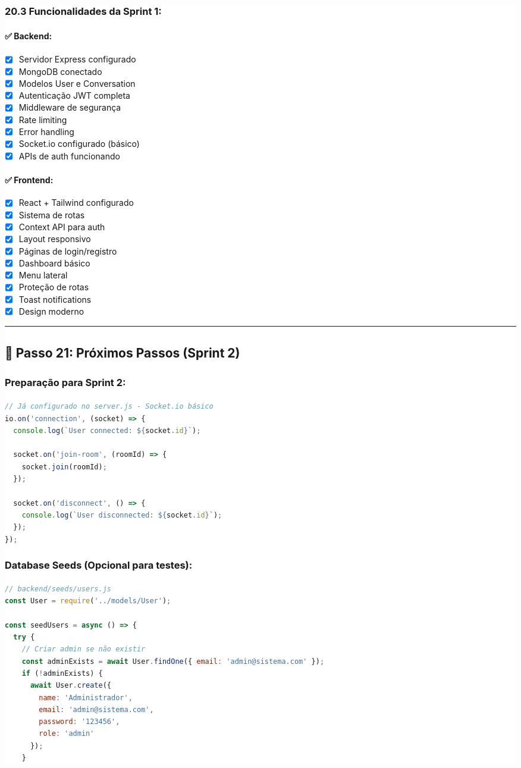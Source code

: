 ### 20.3 Funcionalidades da Sprint 1:

#### ✅ Backend:
- [x] Servidor Express configurado
- [x] MongoDB conectado
- [x] Modelos User e Conversation
- [x] Autenticação JWT completa
- [x] Middleware de segurança
- [x] Rate limiting
- [x] Error handling
- [x] Socket.io configurado (básico)
- [x] APIs de auth funcionando

#### ✅ Frontend:
- [x] React + Tailwind configurado
- [x] Sistema de rotas
- [x] Context API para auth
- [x] Layout responsivo
- [x] Páginas de login/registro
- [x] Dashboard básico
- [x] Menu lateral
- [x] Proteção de rotas
- [x] Toast notifications
- [x] Design moderno

---

## 🎯 Passo 21: Próximos Passos (Sprint 2)

### Preparação para Sprint 2:
```javascript
// Já configurado no server.js - Socket.io básico
io.on('connection', (socket) => {
  console.log(`User connected: ${socket.id}`);
  
  socket.on('join-room', (roomId) => {
    socket.join(roomId);
  });
  
  socket.on('disconnect', () => {
    console.log(`User disconnected: ${socket.id}`);
  });
});
```

### Database Seeds (Opcional para testes):
```javascript
// backend/seeds/users.js
const User = require('../models/User');

const seedUsers = async () => {
  try {
    // Criar admin se não existir
    const adminExists = await User.findOne({ email: 'admin@sistema.com' });
    if (!adminExists) {
      await User.create({
        name: 'Administrador',
        email: 'admin@sistema.com',
        password: '123456',
        role: 'admin'
      });
    }

```